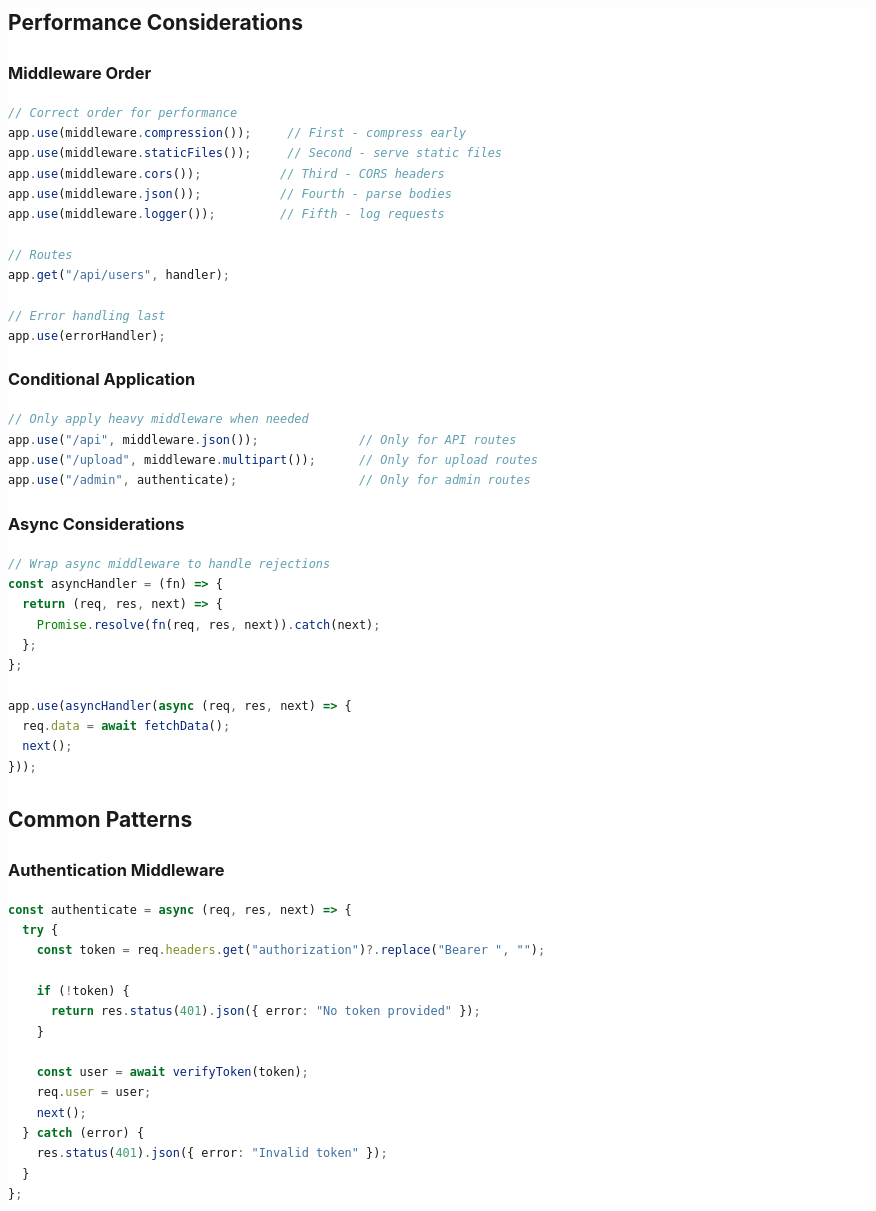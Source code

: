 ## Performance Considerations

### Middleware Order

```typescript
// Correct order for performance
app.use(middleware.compression());     // First - compress early
app.use(middleware.staticFiles());     // Second - serve static files
app.use(middleware.cors());           // Third - CORS headers
app.use(middleware.json());           // Fourth - parse bodies
app.use(middleware.logger());         // Fifth - log requests

// Routes
app.get("/api/users", handler);

// Error handling last
app.use(errorHandler);
```

### Conditional Application

```typescript
// Only apply heavy middleware when needed
app.use("/api", middleware.json());              // Only for API routes
app.use("/upload", middleware.multipart());      // Only for upload routes
app.use("/admin", authenticate);                 // Only for admin routes
```

### Async Considerations

```typescript
// Wrap async middleware to handle rejections
const asyncHandler = (fn) => {
  return (req, res, next) => {
    Promise.resolve(fn(req, res, next)).catch(next);
  };
};

app.use(asyncHandler(async (req, res, next) => {
  req.data = await fetchData();
  next();
}));
```

## Common Patterns

### Authentication Middleware

```typescript
const authenticate = async (req, res, next) => {
  try {
    const token = req.headers.get("authorization")?.replace("Bearer ", "");
    
    if (!token) {
      return res.status(401).json({ error: "No token provided" });
    }
    
    const user = await verifyToken(token);
    req.user = user;
    next();
  } catch (error) {
    res.status(401).json({ error: "Invalid token" });
  }
};
```